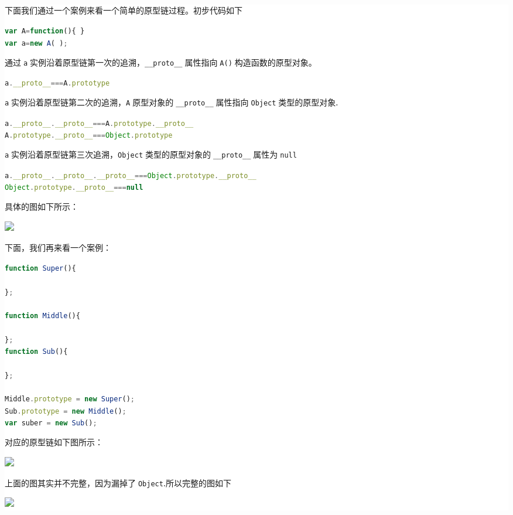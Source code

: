 下面我们通过一个案例来看一个简单的原型链过程。初步代码如下

```js
var A=function(){ }
var a=new A( );
```

通过 `a` 实例沿着原型链第一次的追溯，`__proto__` 属性指向 `A()` 构造函数的原型对象。

```js
a.__proto__===A.prototype
```

`a` 实例沿着原型链第二次的追溯，`A` 原型对象的 `__proto__` 属性指向 `Object` 类型的原型对象.

```js
a.__proto__.__proto__===A.prototype.__proto__
A.prototype.__proto__===Object.prototype
```

`a` 实例沿着原型链第三次追溯，`Object` 类型的原型对象的 `__proto__` 属性为 `null`

```js
a.__proto__.__proto__.__proto__===Object.prototype.__proto__
Object.prototype.__proto__===null

```

具体的图如下所示：

![](images/原型链1.png)

下面，我们再来看一个案例：

```js
function Super(){

};

function Middle(){

};
function Sub(){

};

Middle.prototype = new Super();
Sub.prototype = new Middle();
var suber = new Sub();
```

对应的原型链如下图所示：

![](images/原型链2.png)

上面的图其实并不完整，因为漏掉了 `Object`.所以完整的图如下

![](images/原型链3.png)
